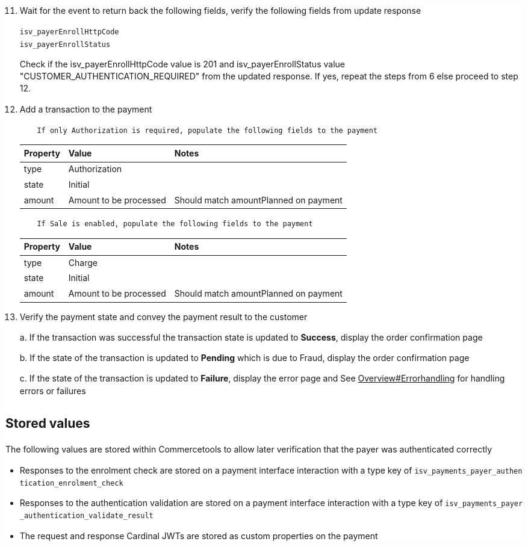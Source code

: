 11. Wait for the event to return back the following fields, verify the following fields from update response

        isv_payerEnrollHttpCode
        isv_payerEnrollStatus

    Check if the isv_payerEnrollHttpCode value is 201 and isv_payerEnrollStatus value "CUSTOMER_AUTHENTICATION_REQUIRED" from the updated response. If yes, repeat the steps from 6 else proceed to step 12.

12. Add a transaction to the payment 

            If only Authorization is required, populate the following fields to the payment

    
    | Property | Value               | Notes                                 |
    | -------- | ------------------- | ------------------------------------- |
    | type     | Authorization       |                                       |
    | state    | Initial             |                                       |
    | amount   | Amount to be processed | Should match amountPlanned on payment |


            If Sale is enabled, populate the following fields to the payment

    | Property | Value               | Notes                                 |
    | -------- | ------------------- | ------------------------------------- |
    | type     | Charge              |                                       |
    | state    | Initial             |                                       |
    | amount   | Amount to be processed | Should match amountPlanned on payment |


13. Verify the payment state and convey the payment result to the customer

    a. If the transaction was successful the transaction state is updated to **Success**, display the order confirmation page

    b. If the state of the transaction is updated to **Pending** which is due to Fraud, display the order confirmation page

    c. If the state of the transaction is updated to **Failure**, display the error page and See [Overview\#Errorhandling](Overview.md#error-handling) for handling errors or failures

## Stored values

The following values are stored within Commercetools to allow later
verification that the payer was authenticated correctly

- Responses to the enrolment check are stored on a payment interface interaction with a type key of `isv_payments_payer_authentication_enrolment_check`

- Responses to the authentication validation are stored on a payment interface interaction with a type key of `isv_payments_payer_authentication_validate_result`

- The request and response Cardinal JWTs are stored as custom properties on the payment
